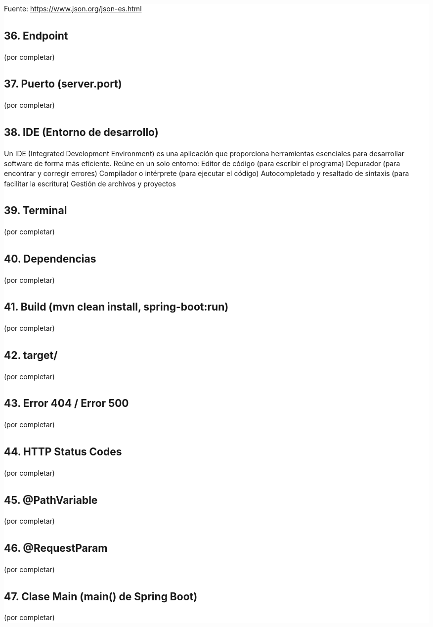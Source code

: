 Fuente: https://www.json.org/json-es.html
## 36. Endpoint
(por completar)

## 37. Puerto (server.port)
(por completar)

## 38. IDE (Entorno de desarrollo)
Un IDE (Integrated Development Environment) es una aplicación que proporciona herramientas esenciales para desarrollar software de forma más eficiente. Reúne en un solo entorno:
Editor de código (para escribir el programa)
Depurador (para encontrar y corregir errores)
Compilador o intérprete (para ejecutar el código)
Autocompletado y resaltado de sintaxis (para facilitar la escritura)
Gestión de archivos y proyectos

## 39. Terminal
(por completar)

## 40. Dependencias
(por completar)

## 41. Build (mvn clean install, spring-boot:run)
(por completar)

## 42. target/
(por completar)

## 43. Error 404 / Error 500
(por completar)

## 44. HTTP Status Codes
(por completar)

## 45. @PathVariable
(por completar)

## 46. @RequestParam
(por completar)

## 47. Clase Main (main() de Spring Boot)
(por completar)
